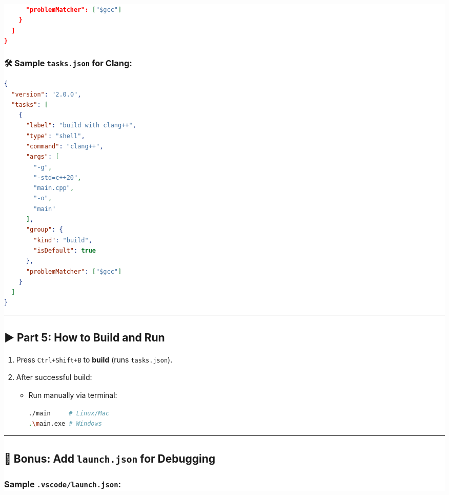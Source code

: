 ```json
      "problemMatcher": ["$gcc"]
    }
  ]
}
```

### 🛠 Sample `tasks.json` for Clang:

```json
{
  "version": "2.0.0",
  "tasks": [
    {
      "label": "build with clang++",
      "type": "shell",
      "command": "clang++",
      "args": [
        "-g",
        "-std=c++20",
        "main.cpp",
        "-o",
        "main"
      ],
      "group": {
        "kind": "build",
        "isDefault": true
      },
      "problemMatcher": ["$gcc"]
    }
  ]
}
```

---

## ▶️ Part 5: How to Build and Run

1. Press `Ctrl+Shift+B` to **build** (runs `tasks.json`).
2. After successful build:

   * Run manually via terminal:

     ```bash
     ./main     # Linux/Mac
     .\main.exe # Windows
     ```

---

## 🧪 Bonus: Add `launch.json` for Debugging

### Sample `.vscode/launch.json`:
